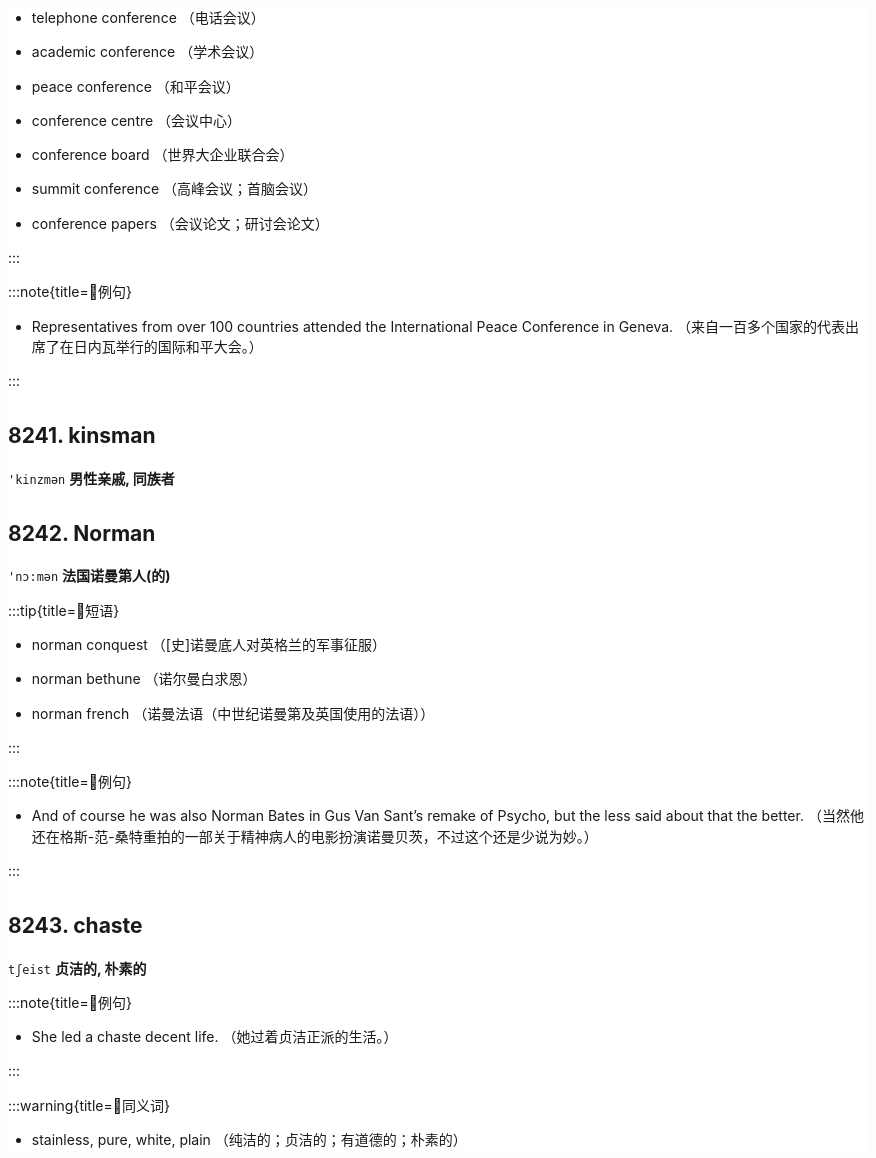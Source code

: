 - telephone conference （电话会议）

- academic conference （学术会议）

- peace conference （和平会议）

- conference centre （会议中心）

- conference board （世界大企业联合会）

- summit conference （高峰会议；首脑会议）

- conference papers （会议论文；研讨会论文）

:::

:::note{title=🎤例句}

- Representatives from over 100 countries attended the International Peace Conference in Geneva. （来自一百多个国家的代表出席了在日内瓦举行的国际和平大会。）

:::

## 8241. kinsman

`'kinzmən`  **男性亲戚, 同族者**

## 8242. Norman

`'nɔ:mən`  **法国诺曼第人(的)**

:::tip{title=🤩短语}

- norman conquest （[史]诺曼底人对英格兰的军事征服）

- norman bethune （诺尔曼白求恩）

- norman french （诺曼法语（中世纪诺曼第及英国使用的法语））

:::

:::note{title=🎤例句}

- And of course he was also Norman Bates in Gus Van Sant’s remake of Psycho, but the less said about that the better. （当然他还在格斯-范-桑特重拍的一部关于精神病人的电影扮演诺曼贝茨，不过这个还是少说为妙。）

:::

## 8243. chaste

`tʃeist`  **贞洁的, 朴素的**

:::note{title=🎤例句}

- She led a chaste decent life. （她过着贞洁正派的生活。）

:::

:::warning{title=🤔同义词}

- stainless, pure, white, plain （纯洁的；贞洁的；有道德的；朴素的）
